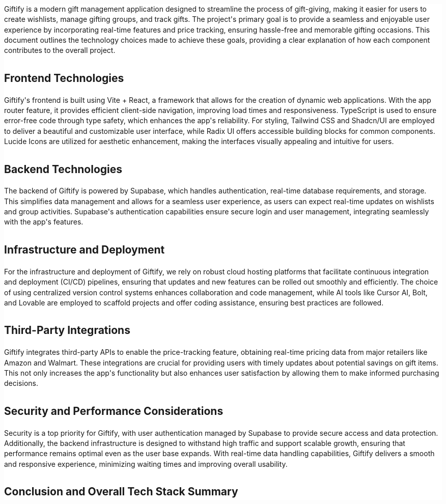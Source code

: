 Giftify is a modern gift management application designed to streamline the process of gift-giving, making it easier for users to create wishlists, manage gifting groups, and track gifts. The project's primary goal is to provide a seamless and enjoyable user experience by incorporating real-time features and price tracking, ensuring hassle-free and memorable gifting occasions. This document outlines the technology choices made to achieve these goals, providing a clear explanation of how each component contributes to the overall project.

## Frontend Technologies

Giftify's frontend is built using Vite + React, a framework that allows for the creation of dynamic web applications. With the app router feature, it provides efficient client-side navigation, improving load times and responsiveness. TypeScript is used to ensure error-free code through type safety, which enhances the app's reliability. For styling, Tailwind CSS and Shadcn/UI are employed to deliver a beautiful and customizable user interface, while Radix UI offers accessible building blocks for common components. Lucide Icons are utilized for aesthetic enhancement, making the interfaces visually appealing and intuitive for users.

## Backend Technologies

The backend of Giftify is powered by Supabase, which handles authentication, real-time database requirements, and storage. This simplifies data management and allows for a seamless user experience, as users can expect real-time updates on wishlists and group activities. Supabase's authentication capabilities ensure secure login and user management, integrating seamlessly with the app's features.

## Infrastructure and Deployment

For the infrastructure and deployment of Giftify, we rely on robust cloud hosting platforms that facilitate continuous integration and deployment (CI/CD) pipelines, ensuring that updates and new features can be rolled out smoothly and efficiently. The choice of using centralized version control systems enhances collaboration and code management, while AI tools like Cursor AI, Bolt, and Lovable are employed to scaffold projects and offer coding assistance, ensuring best practices are followed.

## Third-Party Integrations

Giftify integrates third-party APIs to enable the price-tracking feature, obtaining real-time pricing data from major retailers like Amazon and Walmart. These integrations are crucial for providing users with timely updates about potential savings on gift items. This not only increases the app's functionality but also enhances user satisfaction by allowing them to make informed purchasing decisions.

## Security and Performance Considerations

Security is a top priority for Giftify, with user authentication managed by Supabase to provide secure access and data protection. Additionally, the backend infrastructure is designed to withstand high traffic and support scalable growth, ensuring that performance remains optimal even as the user base expands. With real-time data handling capabilities, Giftify delivers a smooth and responsive experience, minimizing waiting times and improving overall usability.

## Conclusion and Overall Tech Stack Summary
